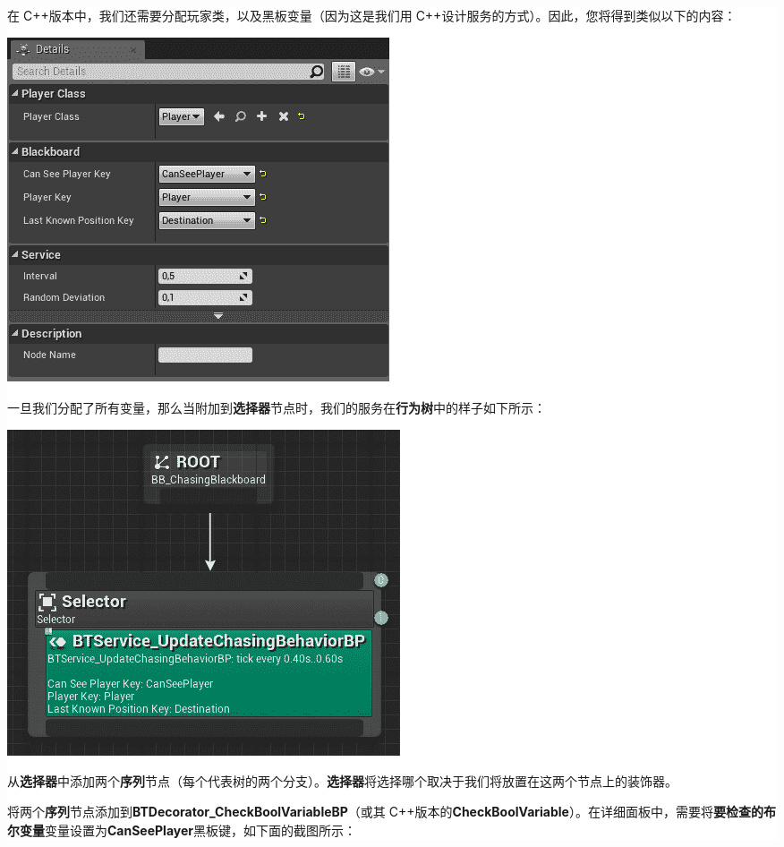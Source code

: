 在 C++版本中，我们还需要分配玩家类，以及黑板变量（因为这是我们用 C++设计服务的方式）。因此，您将得到类似以下的内容：

![图片](img/2cca03a5-239b-473c-8753-50c0034ddca3.png)

一旦我们分配了所有变量，那么当附加到**选择器**节点时，我们的服务在**行为树**中的样子如下所示：

![图片](img/7311d9a9-0370-47f5-bf5a-fa12a802818b.png)

从**选择器**中添加两个**序列**节点（每个代表树的两个分支）。**选择器**将选择哪个取决于我们将放置在这两个节点上的装饰器。

将两个**序列**节点添加到**BTDecorator_CheckBoolVariableBP**（或其 C++版本的**CheckBoolVariable**）。在详细面板中，需要将**要检查的布尔变量**变量设置为**CanSeePlayer**黑板键，如下面的截图所示：
